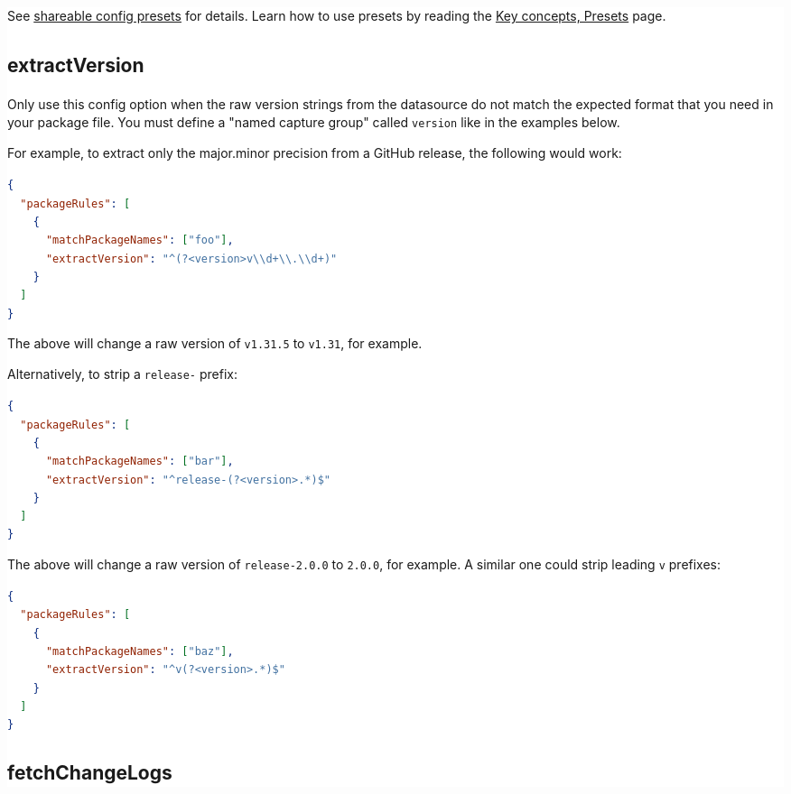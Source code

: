 See [shareable config presets](./config-presets.md) for details.
Learn how to use presets by reading the [Key concepts, Presets](./key-concepts/presets.md#how-to-use-presets) page.

## extractVersion

Only use this config option when the raw version strings from the datasource do not match the expected format that you need in your package file.
You must define a "named capture group" called `version` like in the examples below.

For example, to extract only the major.minor precision from a GitHub release, the following would work:

```json
{
  "packageRules": [
    {
      "matchPackageNames": ["foo"],
      "extractVersion": "^(?<version>v\\d+\\.\\d+)"
    }
  ]
}
```

The above will change a raw version of `v1.31.5` to `v1.31`, for example.

Alternatively, to strip a `release-` prefix:

```json
{
  "packageRules": [
    {
      "matchPackageNames": ["bar"],
      "extractVersion": "^release-(?<version>.*)$"
    }
  ]
}
```

The above will change a raw version of `release-2.0.0` to `2.0.0`, for example.
A similar one could strip leading `v` prefixes:

```json
{
  "packageRules": [
    {
      "matchPackageNames": ["baz"],
      "extractVersion": "^v(?<version>.*)$"
    }
  ]
}
```

## fetchChangeLogs
